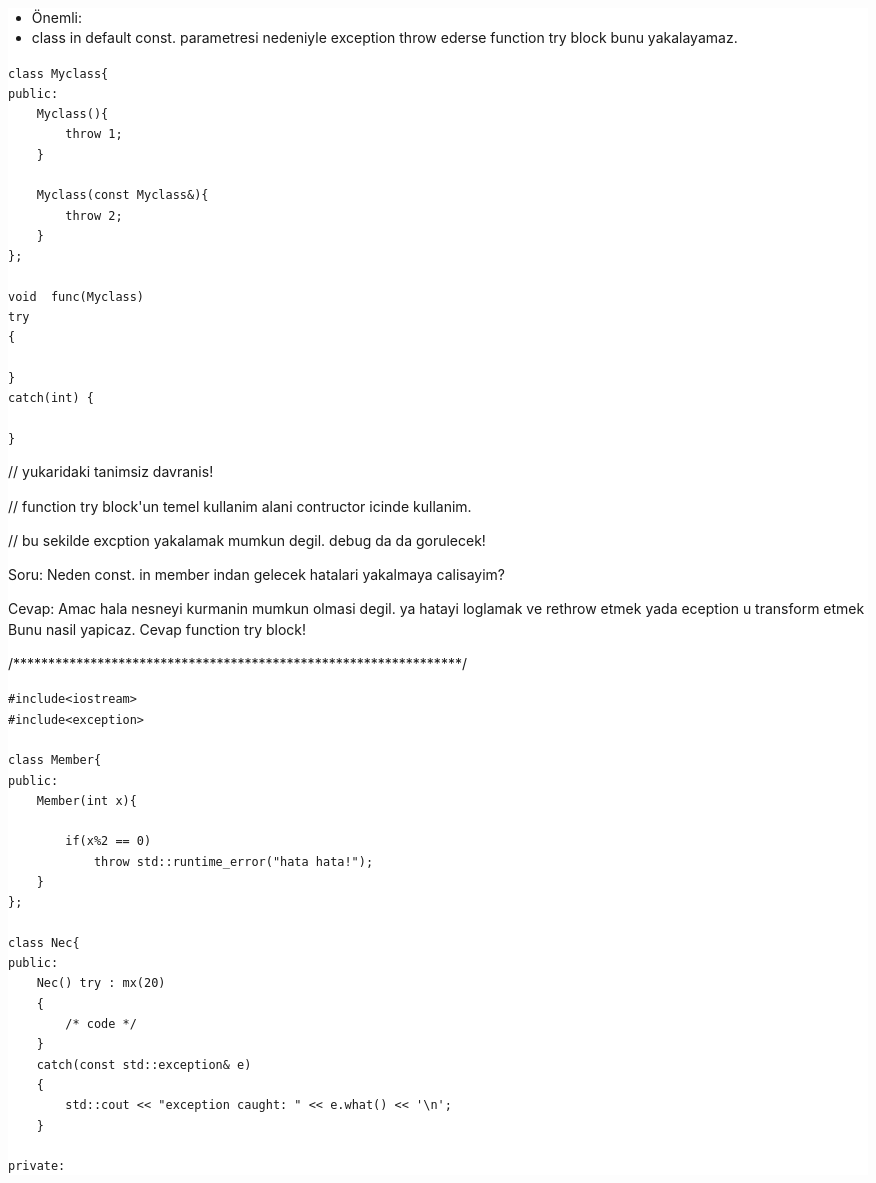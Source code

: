 - Önemli: 
- class in default const. parametresi nedeniyle exception throw ederse
function try block bunu yakalayamaz. 

```
class Myclass{
public:
    Myclass(){
        throw 1;
    }    

    Myclass(const Myclass&){
        throw 2;
    }
};

void  func(Myclass)
try
{
	
}
catch(int) {
   
}
```
// yukaridaki tanimsiz davranis!

// function try block'un temel kullanim alani contructor icinde kullanim.

// bu sekilde excption yakalamak mumkun degil. debug da da gorulecek!


Soru: 
Neden const. in member indan gelecek hatalari yakalmaya calisayim?

Cevap: 
Amac hala nesneyi kurmanin mumkun olmasi degil.
ya hatayi loglamak ve rethrow etmek
yada eception u transform etmek
Bunu nasil yapicaz. Cevap function try block!

/****************************************************************/
```
#include<iostream>
#include<exception>

class Member{
public:
    Member(int x){

        if(x%2 == 0)
            throw std::runtime_error("hata hata!");
    }    
};

class Nec{
public:
    Nec() try : mx(20)           
    {
        /* code */
    }
    catch(const std::exception& e)
    {
        std::cout << "exception caught: " << e.what() << '\n';
    }        

private:        
```